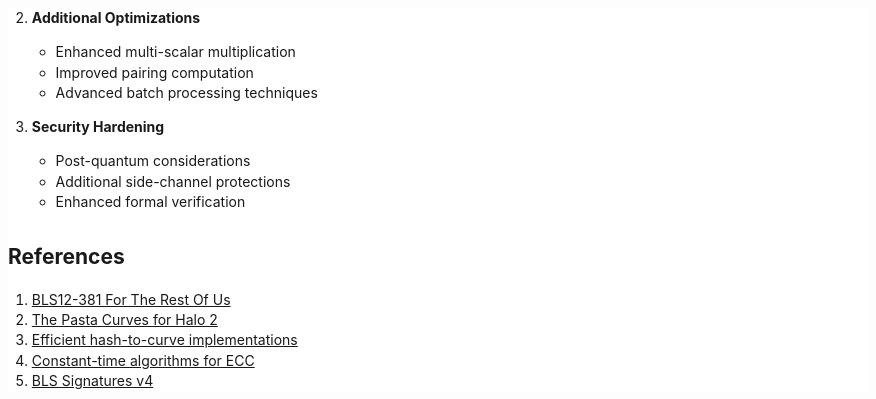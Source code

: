 2. **Additional Optimizations**
   - Enhanced multi-scalar multiplication
   - Improved pairing computation
   - Advanced batch processing techniques

3. **Security Hardening**
   - Post-quantum considerations
   - Additional side-channel protections
   - Enhanced formal verification

## References

1. [BLS12-381 For The Rest Of Us](https://hackmd.io/@benjaminion/bls12-381)
2. [The Pasta Curves for Halo 2](https://electriccoin.co/blog/the-pasta-curves-for-halo-2-and-beyond/)
3. [Efficient hash-to-curve implementations](https://datatracker.ietf.org/doc/html/draft-irtf-cfrg-hash-to-curve)
4. [Constant-time algorithms for ECC](https://www.bearssl.org/constanttime.html)
5. [BLS Signatures v4](https://tools.ietf.org/html/draft-irtf-cfrg-bls-signature-04) 